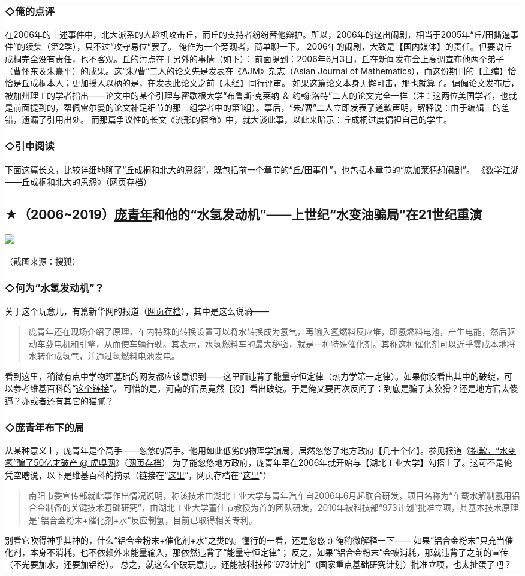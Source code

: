 ### ◇俺的点评

在2006年的上述事件中，北大派系的人趁机攻击丘，而丘的支持者纷纷替他辩护。所以，2006年的这出闹剧，相当于2005年“丘/田撕逼事件”的续集（第2季），只不过“攻守易位”罢了。
俺作为一个旁观者，简单聊一下。
2006年的闹剧，大致是【国内媒体】的责任。但要说丘成桐完全没有责任，也不客观。丘的污点在于另外的事情（如下）：
前面提到：2006年6月3日，丘在新闻发布会上高调宣布他两个弟子（曹怀东＆朱熹平）的成果。这“朱/曹”二人的论文先是发表在《AJM》杂志（Asian Journal of Mathematics），而这份期刊的【主编】恰恰是丘成桐本人；更加授人以柄的是，在发表此论文之前【未经】同行评审。
如果这篇论文本身无懈可击，那也就算了。偏偏论文发布后，被加州理工的学者指出——论文中的某个引理与密歇根大学“布鲁斯·克莱纳 ＆ 约翰·洛特”二人的论文完全一样（注：这两位美国学者，也就是前面提到的，帮佩雷尔曼的论文补足细节的那三组学者中的第1组）。事后，“朱/曹”二人立即发表了道歉声明，解释说：由于编辑上的差错，遗漏了引用出处。
而那篇争议性的长文《流形的宿命》中，就大谈此事，以此来暗示：丘成桐过度偏袒自己的学生。

### ◇引申阅读

下面这篇长文，比较详细地聊了“丘成桐和北大的恩怨”，既包括前一个章节的“丘/田事件”，也包括本章节的“庞加莱猜想闹剧”。
《[数学江湖——丘成桐和北大的恩怨](http://www.yangfenzi.com/shehui/49454.html)》（[网页存档](https://web.archive.org/web/20150402035841/http://www.yangfenzi.com/shehui/49454.html)）

## ★（2006~2019）[庞青年](https://zh.wikipedia.org/wiki/%E5%BA%9E%E9%9D%92%E5%B9%B4)和他的“水氢发动机”——上世纪“水变油骗局”在21世纪重演

![](https://lh6.googleusercontent.com/__uIoBvbn2yDmGVm0716S0FZ-EeYH2O4u05JMlaZ_G_7KIHJ6Lb8NBw0G1EKZSHs26HhsS4gKrXQsC7wV3RV-V-KEpls7w8JCjUf35xrETIQwHBNTEmkQrSLa0VvdOd1SdV44J3x6co)

（截图来源：搜狐）

### ◇何为“水氢发动机”？

关于这个玩意儿，有篇新华网的报道（[网页存档](https://web.archive.org/web/20200808160308/http://www.xinhuanet.com/fortune/2019-05/25/c_1124539610.htm)），其中是这么说滴——

> 庞青年还在现场介绍了原理，车内特殊的转换设置可以将水转换成为氢气，再输入氢燃料反应堆，即氢燃料电池，产生电能，然后驱动车载电机和引擎，从而使车辆行驶。其表示，水氢燃料车的最大秘密，就是一种特殊催化剂。其称这种催化剂可以近乎零成本地将水转化成氢气，并通过氢燃料电池发电。

看到这里，稍微有点中学物理基础的网友都应该意识到——这里面违背了能量守恒定律（热力学第一定律）。如果你没看出其中的破绽，可以参考维基百科的“[这个链接](https://zh.wikipedia.org/wiki/%E6%B0%B4%E7%87%83%E6%96%99%E8%BD%A6)”。
可惜的是，河南的官员竟然【没】看出破绽。于是俺又要再次反问了：到底是骗子太狡猾？还是地方官太傻逼？亦或者还有其它的猫腻？

### ◇庞青年布下的局

从某种意义上，庞青年是个高手——忽悠的高手。他用如此低劣的物理学骗局，居然忽悠了地方政府【几十个亿】。参见报道《[抱歉，“水变氢”骗了50亿才破产 @ 虎嗅网](https://www.huxiu.com/article/326863.html)》（[网页存档](https://web.archive.org/web/20191119032853if_/https://www.huxiu.com/article/326863.html)）
为了能忽悠地方政府，庞青年早在2006年就开始与【湖北工业大学】勾搭上了。这可不是俺凭空瞎说，以下是维基百科的摘录（链接在“[这里](https://zh.wikipedia.org/wiki/%E9%9D%92%E5%B9%B4%E6%B1%BD%E8%BB%8A)”，网页存档在“[这里](https://web.archive.org/web/20200815204336/https://zh.wikipedia.org/wiki/%E9%9D%92%E5%B9%B4%E6%B1%BD%E8%BB%8A)”）

> 南阳市委宣传部就此事作出情况说明，称该技术由湖北工业大学与青年汽车自2006年6月起联合研发，项目名称为“车载水解制氢用铝合金制备的关键技术基础研究”，由湖北工业大学董仕节教授为首的团队研发，2010年被科技部“973计划”批准立项，其基本技术原理是“铝合金粉末+催化剂+水”反应制氢，目前已取得相关专利。

别看它吹得神乎其神的，什么“铝合金粉末+催化剂+水”之类的。懂行的一看，还是忽悠 :)
俺稍微解释一下——
如果“铝合金粉末”只充当催化剂，本身不消耗，也不依赖外来能量输入，那依然违背了“能量守恒定律”；
反之，如果“铝合金粉末”会被消耗，那就违背了之前的宣传（不光要加水，还要加铝粉）。
总之，就这么个破玩意儿，还能被科技部“973计划”（国家重点基础研究计划）批准立项，也太扯蛋了吧？
